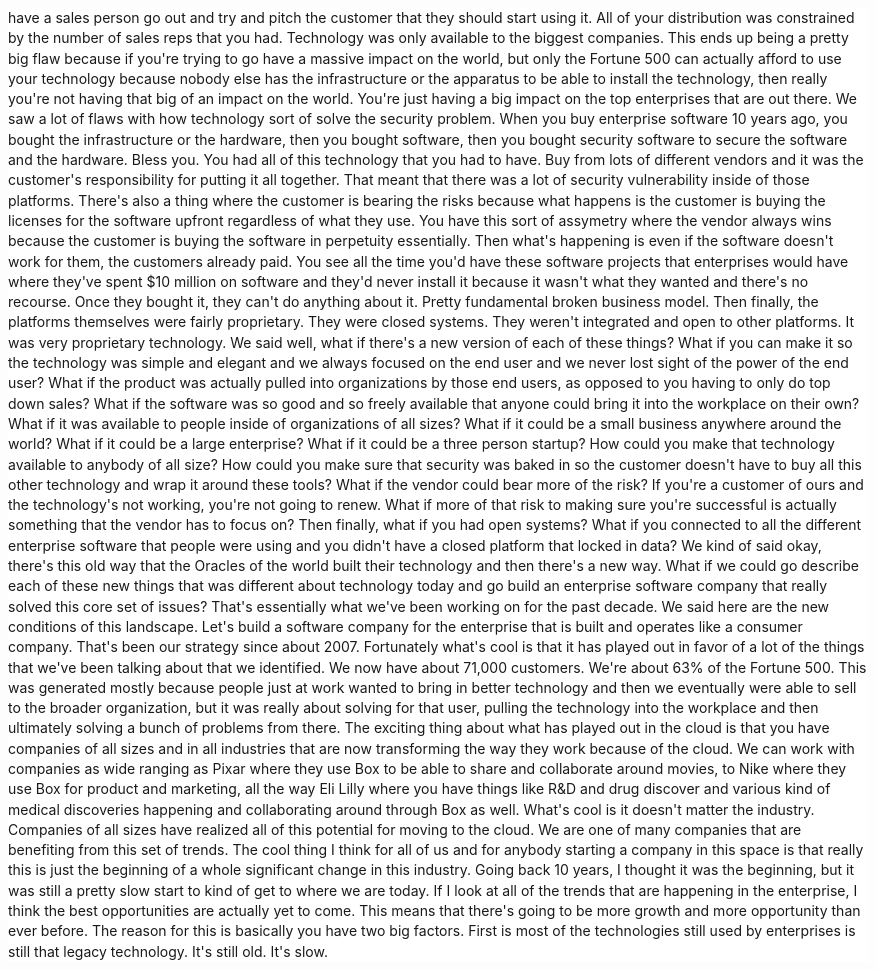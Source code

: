 have a sales person go out and try and pitch the customer that they should start using it. All of your distribution was constrained by the number of sales reps that you had. Technology was only available to the biggest companies. This ends up being a pretty big flaw because if you're trying to go have a massive impact on the world, but only the Fortune 500 can actually afford to use your technology because nobody else has the infrastructure or the apparatus to be able to install the technology, then really you're not having that big of an impact on the world. You're just having a big impact on the top enterprises that are out there. We saw a lot of flaws with how technology sort of solve the security problem. When you buy enterprise software 10 years ago, you bought the infrastructure or the hardware, then you bought software, then you bought security software to secure the software and the hardware. Bless you. You had all of this technology that you had to have. Buy from lots of different vendors and it was the customer's responsibility for putting it all together. That meant that there was a lot of security vulnerability inside of those platforms. There's also a thing where the customer is bearing the risks because what happens is the customer is buying the licenses for the software upfront regardless of what they use. You have this sort of assymetry where the vendor always wins because the customer is buying the software in perpetuity essentially. Then what's happening is even if the software doesn't work for them, the customers already paid. You see all the time you'd have these software projects that enterprises would have where they've spent $10 million on software and they'd never install it because it wasn't what they wanted and there's no recourse. Once they bought it, they can't do anything about it. Pretty fundamental broken business model. Then finally, the platforms themselves were fairly proprietary. They were closed systems. They weren't integrated and open to other platforms. It was very proprietary technology. We said well, what if there's a new version of each of these things? What if you can make it so the technology was simple and elegant and we always focused on the end user and we never lost sight of the power of the end user? What if the product was actually pulled into organizations by those end users, as opposed to you having to only do top down sales? What if the software was so good and so freely available that anyone could bring it into the workplace on their own? What if it was available to people inside of organizations of all sizes? What if it could be a small business anywhere around the world? What if it could be a large enterprise? What if it could be a three person startup? How could you make that technology available to anybody of all size? How could you make sure that security was baked in so the customer doesn't have to buy all this other technology and wrap it around these tools? What if the vendor could bear more of the risk? If you're a customer of ours and the technology's not working, you're not going to renew. What if more of that risk to making sure you're successful is actually something that the vendor has to focus on? Then finally, what if you had open systems? What if you connected to all the different enterprise software that people were using and you didn't have a closed platform that locked in data? We kind of said okay, there's this old way that the Oracles of the world built their technology and then there's a new way. What if we could go describe each of these new things that was different about technology today and go build an enterprise software company that really solved this core set of issues? That's essentially what we've been working on for the past decade. We said here are the new conditions of this landscape. Let's build a software company for the enterprise that is built and operates like a consumer company. That's been our strategy since about 2007. Fortunately what's cool is that it has played out in favor of a lot of the things that we've been talking about that we identified. We now have about 71,000 customers. We're about 63% of the Fortune 500. This was generated mostly because people just at work wanted to bring in better technology and then we eventually were able to sell to the broader organization, but it was really about solving for that user, pulling the technology into the workplace and then ultimately solving a bunch of problems from there. The exciting thing about what has played out in the cloud is that you have companies of all sizes and in all industries that are now transforming the way they work because of the cloud. We can work with companies as wide ranging as Pixar where they use Box to be able to share and collaborate around movies, to Nike where they use Box for product and marketing, all the way Eli Lilly where you have things like R&D and drug discover and various kind of medical discoveries happening and collaborating around through Box as well. What's cool is it doesn't matter the industry. Companies of all sizes have realized all of this potential for moving to the cloud. We are one of many companies that are benefiting from this set of trends. The cool thing I think for all of us and for anybody starting a company in this space is that really this is just the beginning of a whole significant change in this industry. Going back 10 years, I thought it was the beginning, but it was still a pretty slow start to kind of get to where we are today. If I look at all of the trends that are happening in the enterprise, I think the best opportunities are actually yet to come. This means that there's going to be more growth and more opportunity than ever before. The reason for this is basically you have two big factors. First is most of the technologies still used by enterprises is still that legacy technology. It's still old. It's slow.
